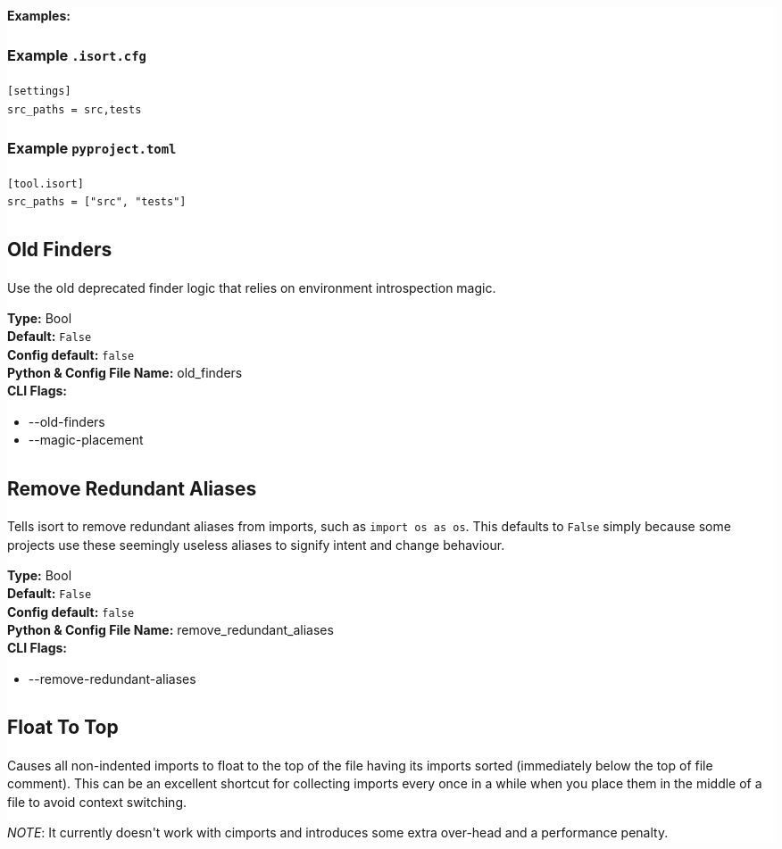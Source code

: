 **Examples:**

### Example `.isort.cfg`

```
[settings]
src_paths = src,tests

```

### Example `pyproject.toml`

```
[tool.isort]
src_paths = ["src", "tests"]

```

## Old Finders

Use the old deprecated finder logic that relies on environment introspection magic.

**Type:** Bool  
**Default:** `False`  
**Config default:** `false`  
**Python & Config File Name:** old_finders  
**CLI Flags:**

- --old-finders
- --magic-placement

## Remove Redundant Aliases

Tells isort to remove redundant aliases from imports, such as `import os as os`. This defaults to `False` simply because some projects use these seemingly useless  aliases to signify intent and change behaviour.

**Type:** Bool  
**Default:** `False`  
**Config default:** `false`  
**Python & Config File Name:** remove_redundant_aliases  
**CLI Flags:**

- --remove-redundant-aliases

## Float To Top

Causes all non-indented imports to float to the top of the file having its imports sorted (immediately below the top of file comment).
This can be an excellent shortcut for collecting imports every once in a while when you place them in the middle of a file to avoid context switching.

*NOTE*: It currently doesn't work with cimports and introduces some extra over-head and a performance penalty.
